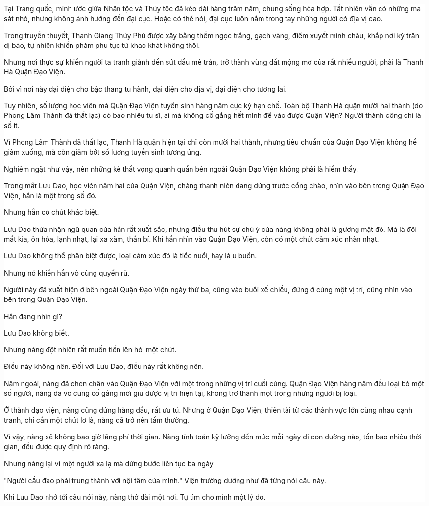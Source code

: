 Tại Trang quốc, minh ước giữa Nhân tộc và Thủy tộc đã kéo dài hàng trăm năm, chung sống hòa hợp. Tất nhiên vẫn có những ma sát nhỏ, nhưng không ảnh hưởng đến đại cục. Hoặc có thể nói, đại cục luôn nằm trong tay những người có địa vị cao.

Trong truyền thuyết, Thanh Giang Thủy Phủ được xây bằng thềm ngọc trắng, gạch vàng, điểm xuyết minh châu, khắp nơi kỳ trân dị bảo, tự nhiên khiến phàm phu tục tử khao khát không thôi.

Nhưng nơi thực sự khiến người ta tranh giành đến sứt đầu mẻ trán, trở thành vùng đất mộng mơ của rất nhiều người, phải là Thanh Hà Quận Đạo Viện.

Bởi vì nơi này đại diện cho bậc thang tu hành, đại diện cho địa vị, đại diện cho tương lai.

Tuy nhiên, số lượng học viên mà Quận Đạo Viện tuyển sinh hàng năm cực kỳ hạn chế. Toàn bộ Thanh Hà quận mười hai thành (do Phong Lâm Thành đã thất lạc) có bao nhiêu tu sĩ, ai mà không cố gắng hết mình để vào được Quận Viện? Người thành công chỉ là số ít.

Vì Phong Lâm Thành đã thất lạc, Thanh Hà quận hiện tại chỉ còn mười hai thành, nhưng tiêu chuẩn của Quận Đạo Viện không hề giảm xuống, mà còn giảm bớt số lượng tuyển sinh tương ứng.

Nghiêm ngặt như vậy, nên những kẻ thất vọng quanh quẩn bên ngoài Quận Đạo Viện không phải là hiếm thấy.

Trong mắt Lưu Dao, học viên năm hai của Quận Viện, chàng thanh niên đang đứng trước cổng chào, nhìn vào bên trong Quận Đạo Viện, hẳn là một trong số đó.

Nhưng hắn có chút khác biệt.

Lưu Dao thừa nhận ngũ quan của hắn rất xuất sắc, nhưng điều thu hút sự chú ý của nàng không phải là gương mặt đó. Mà là đôi mắt kia, ôn hòa, lạnh nhạt, lại xa xăm, thần bí. Khi hắn nhìn vào Quận Đạo Viện, còn có một chút cảm xúc nhàn nhạt.

Lưu Dao không thể phân biệt được, loại cảm xúc đó là tiếc nuối, hay là u buồn.

Nhưng nó khiến hắn vô cùng quyến rũ.

Người này đã xuất hiện ở bên ngoài Quận Đạo Viện ngày thứ ba, cũng vào buổi xế chiều, đứng ở cùng một vị trí, cũng nhìn vào bên trong Quận Đạo Viện.

Hắn đang nhìn gì?

Lưu Dao không biết.

Nhưng nàng đột nhiên rất muốn tiến lên hỏi một chút.

Điều này không nên. Đối với Lưu Dao, điều này rất không nên.

Năm ngoái, nàng đã chen chân vào Quận Đạo Viện với một trong những vị trí cuối cùng. Quận Đạo Viện hàng năm đều loại bỏ một số người, nàng đã vô cùng cố gắng mới giữ được vị trí hiện tại, không trở thành một trong những người bị loại.

Ở thành đạo viện, nàng cũng đứng hàng đầu, rất ưu tú. Nhưng ở Quận Đạo Viện, thiên tài từ các thành vực lớn cùng nhau cạnh tranh, chỉ cần một chút lơ là, nàng đã trở nên tầm thường.

Vì vậy, nàng sẽ không bao giờ lãng phí thời gian. Nàng tính toán kỹ lưỡng đến mức mỗi ngày đi con đường nào, tốn bao nhiêu thời gian, đều được quy định rõ ràng.

Nhưng nàng lại vì một người xa lạ mà dừng bước liên tục ba ngày.

"Người cầu đạo phải trung thành với nội tâm của mình." Viện trưởng dường như đã từng nói câu này.

Khi Lưu Dao nhớ tới câu nói này, nàng thở dài một hơi. Tự tìm cho mình một lý do.
